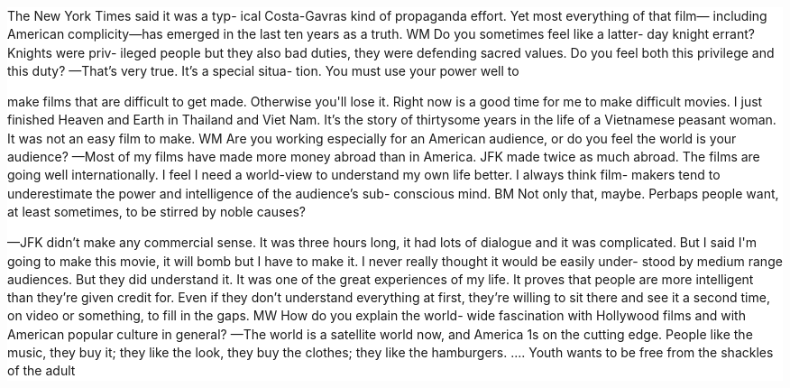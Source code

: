 The New York Times said it was a typ- 
ical Costa-Gavras kind of propaganda 
effort. Yet most everything of that film— 
including American complicity—has 
emerged in the last ten years as a truth. 
WM Do you sometimes feel like a latter- 
day knight errant? Knights were priv- 
ileged people but they also bad duties, 
they were defending sacred values. Do 
you feel both this privilege and this 
duty? 
—That’s very true. It’s a special situa- 
tion. You must use your power well to 
    
 
make films that are difficult to get made. 
Otherwise you'll lose it. 
Right now is a good time for me to 
make difficult movies. I just finished 
Heaven and Earth in Thailand and Viet 
Nam. It’s the story of thirtysome years 
in the life of a Vietnamese peasant 
woman. It was not an easy film to make. 
WM Are you working especially for an 
American audience, or do you feel the 
world is your audience? 
—Most of my films have made more 
money abroad than in America. JFK 
made twice as much abroad. The films 
are going well internationally. I feel I 
need a world-view to understand my 
own life better. I always think film- 
makers tend to underestimate the power 
and intelligence of the audience’s sub- 
conscious mind. 
BM Not only that, maybe. Perbaps people 
want, at least sometimes, to be stirred by 
noble causes? 
 
  
  
—JFK didn’t make any commercial 
sense. It was three hours long, it had lots 
of dialogue and it was complicated. But 
I said I'm going to make this movie, it 
will bomb but I have to make it. I never 
really thought it would be easily under- 
stood by medium range audiences. But 
they did understand it. It was one of the 
great experiences of my life. It proves 
that people are more intelligent than 
they’re given credit for. Even if they 
don’t understand everything at first, 
they’re willing to sit there and see it a 
second time, on video or something, to 
fill in the gaps. 
MW How do you explain the world- 
wide fascination with Hollywood 
films and with American popular 
culture in general? 
—The world is a satellite world now, 
and America 1s on the cutting edge. 
People like the music, they buy it; they 
like the look, they buy the clothes; they 
like the hamburgers. .... Youth wants to 
be free from the shackles of the adult 